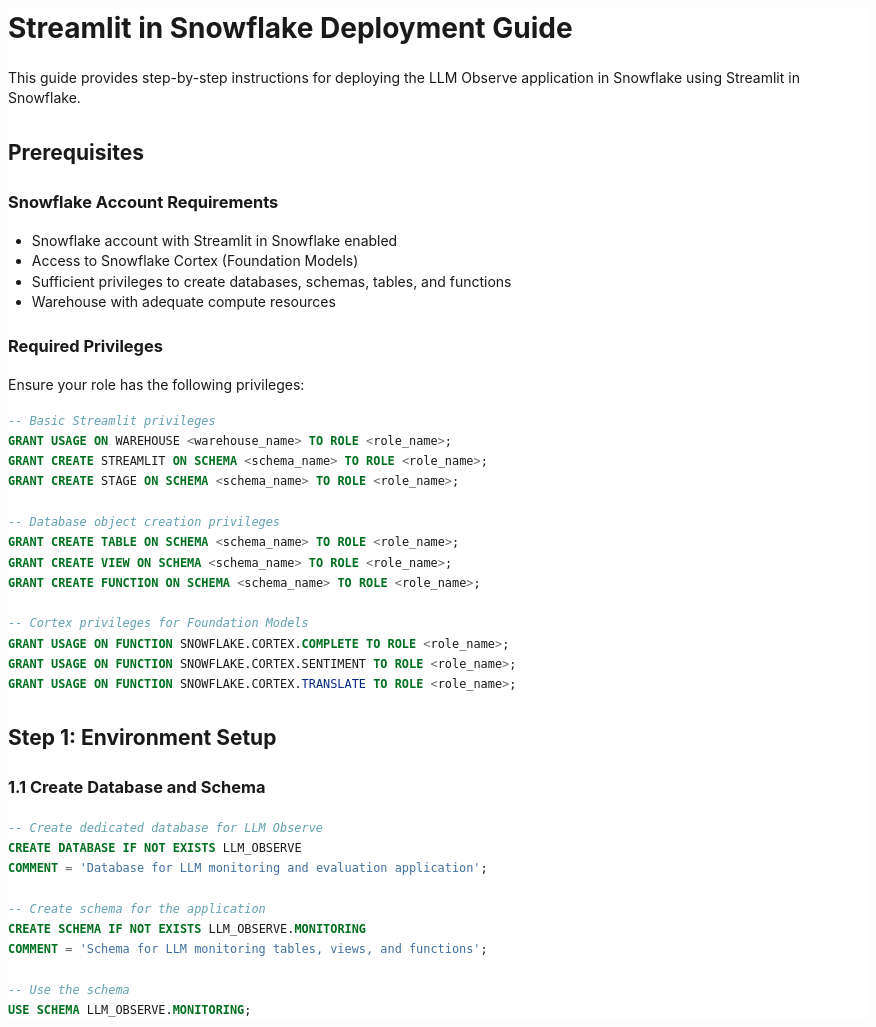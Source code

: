 # Streamlit in Snowflake Deployment Guide

This guide provides step-by-step instructions for deploying the LLM Observe application in Snowflake using Streamlit in Snowflake.

## Prerequisites

### Snowflake Account Requirements
- Snowflake account with Streamlit in Snowflake enabled
- Access to Snowflake Cortex (Foundation Models)
- Sufficient privileges to create databases, schemas, tables, and functions
- Warehouse with adequate compute resources

### Required Privileges
Ensure your role has the following privileges:

```sql
-- Basic Streamlit privileges
GRANT USAGE ON WAREHOUSE <warehouse_name> TO ROLE <role_name>;
GRANT CREATE STREAMLIT ON SCHEMA <schema_name> TO ROLE <role_name>;
GRANT CREATE STAGE ON SCHEMA <schema_name> TO ROLE <role_name>;

-- Database object creation privileges
GRANT CREATE TABLE ON SCHEMA <schema_name> TO ROLE <role_name>;
GRANT CREATE VIEW ON SCHEMA <schema_name> TO ROLE <role_name>;
GRANT CREATE FUNCTION ON SCHEMA <schema_name> TO ROLE <role_name>;

-- Cortex privileges for Foundation Models
GRANT USAGE ON FUNCTION SNOWFLAKE.CORTEX.COMPLETE TO ROLE <role_name>;
GRANT USAGE ON FUNCTION SNOWFLAKE.CORTEX.SENTIMENT TO ROLE <role_name>;
GRANT USAGE ON FUNCTION SNOWFLAKE.CORTEX.TRANSLATE TO ROLE <role_name>;
```

## Step 1: Environment Setup

### 1.1 Create Database and Schema

```sql
-- Create dedicated database for LLM Observe
CREATE DATABASE IF NOT EXISTS LLM_OBSERVE
COMMENT = 'Database for LLM monitoring and evaluation application';

-- Create schema for the application
CREATE SCHEMA IF NOT EXISTS LLM_OBSERVE.MONITORING
COMMENT = 'Schema for LLM monitoring tables, views, and functions';

-- Use the schema
USE SCHEMA LLM_OBSERVE.MONITORING;
```
